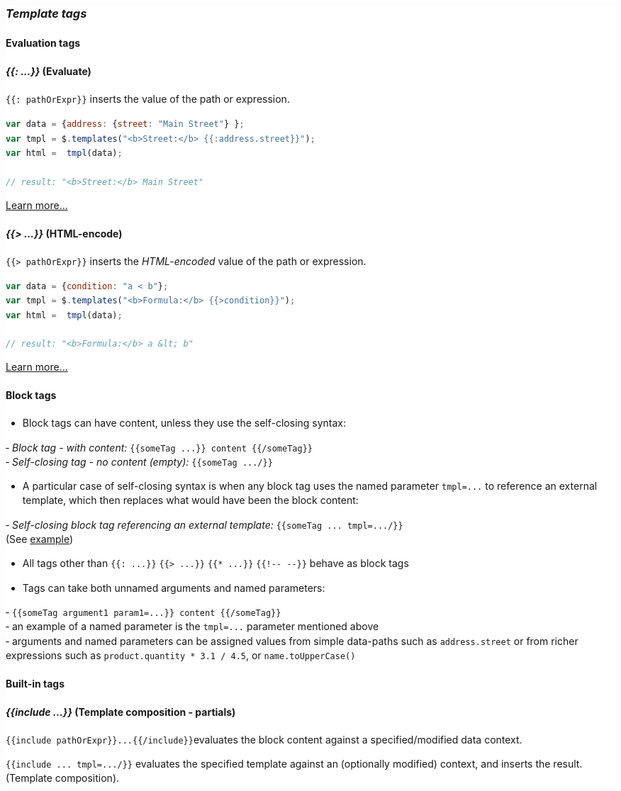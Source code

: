 <h3><i>Template tags</i></h3>

<h4><b>Evaluation tags</b></h4>
<h4><i><b>{{: ...}}</b></i> (Evaluate)</h4>

`{{: pathOrExpr}}` inserts the value of the path or expression.

```js
var data = {address: {street: "Main Street"} };
var tmpl = $.templates("<b>Street:</b> {{:address.street}}");
var html =  tmpl(data);

// result: "<b>Street:</b> Main Street"
```

<a href="http://www.jsviews.com/#assigntag">Learn more...</a>

<h4><i><b>{{> ...}}</b></i> (HTML-encode)</h4> 

`{{> pathOrExpr}}` inserts the *HTML-encoded* value of the path or expression.

```js
var data = {condition: "a < b"};
var tmpl = $.templates("<b>Formula:</b> {{>condition}}");
var html =  tmpl(data);

// result: "<b>Formula:</b> a &lt; b"
```
<a href="http://www.jsviews.com/#htmltag">Learn more...</a>

<h4><b>Block tags</b></h4>

- Block tags can have content, unless they use the self-closing syntax:

 &dash; *Block tag - with content:* `{{someTag ...}} content {{/someTag}}`<br/>&dash; *Self-closing tag - no content (empty):* `{{someTag .../}}`

- A particular case of self-closing syntax is when any block tag uses the named parameter `tmpl=...`  to reference an external template, which then replaces what would have been the block content:
 
 &dash; *Self-closing block  tag referencing an external template:* `{{someTag ... tmpl=.../}}`<br/> (See [example](http://www.jsviews.com/#samples/jsr/composition/tmpl))

- All tags other than `{{: ...}}` `{{> ...}}` `{{* ...}}` `{{!-- --}}` behave as block tags

- Tags can take both unnamed arguments and named parameters:
 
 &dash; `{{someTag argument1 param1=...}} content {{/someTag}}`<br/>&dash; an example of a named parameter is the `tmpl=...`  parameter mentioned above<br/>&dash; arguments and named parameters can be assigned values from simple data-paths such as `address.street` or from richer expressions such as `product.quantity * 3.1 / 4.5`, or `name.toUpperCase()`

<h4><b>Built-in tags</b></h4>

<h4><i><b>{{include ...}}</b></i> (Template composition - partials)</h4> 

`{{include pathOrExpr}}...{{/include}}`evaluates the block content against a specified/modified data context.

`{{include ... tmpl=.../}}` evaluates the specified template against an (optionally modified) context, and inserts the result. (Template composition).

